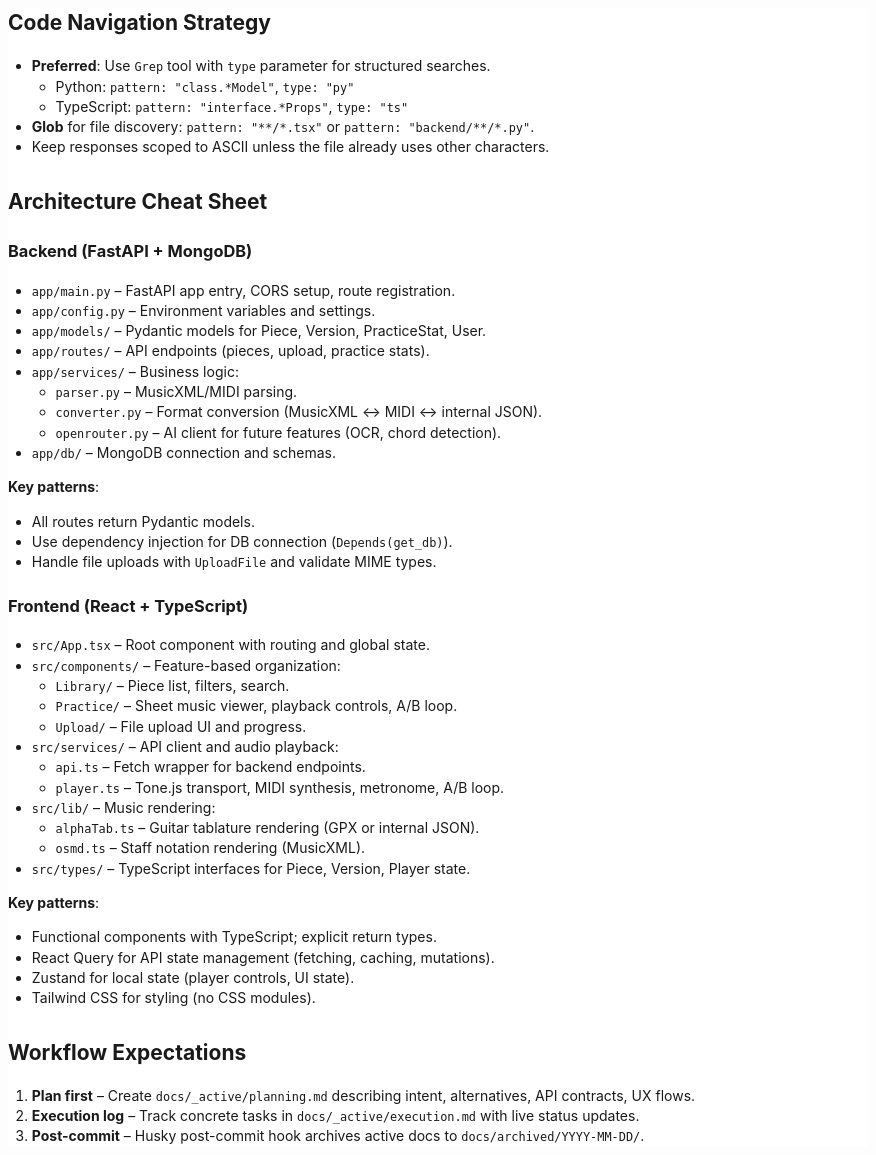 ## Code Navigation Strategy

- **Preferred**: Use `Grep` tool with `type` parameter for structured searches.
  - Python: `pattern: "class.*Model"`, `type: "py"`
  - TypeScript: `pattern: "interface.*Props"`, `type: "ts"`
- **Glob** for file discovery: `pattern: "**/*.tsx"` or `pattern: "backend/**/*.py"`.
- Keep responses scoped to ASCII unless the file already uses other characters.

## Architecture Cheat Sheet

### Backend (FastAPI + MongoDB)

- `app/main.py` – FastAPI app entry, CORS setup, route registration.
- `app/config.py` – Environment variables and settings.
- `app/models/` – Pydantic models for Piece, Version, PracticeStat, User.
- `app/routes/` – API endpoints (pieces, upload, practice stats).
- `app/services/` – Business logic:
  - `parser.py` – MusicXML/MIDI parsing.
  - `converter.py` – Format conversion (MusicXML ↔ MIDI ↔ internal JSON).
  - `openrouter.py` – AI client for future features (OCR, chord detection).
- `app/db/` – MongoDB connection and schemas.

**Key patterns**:
- All routes return Pydantic models.
- Use dependency injection for DB connection (`Depends(get_db)`).
- Handle file uploads with `UploadFile` and validate MIME types.

### Frontend (React + TypeScript)

- `src/App.tsx` – Root component with routing and global state.
- `src/components/` – Feature-based organization:
  - `Library/` – Piece list, filters, search.
  - `Practice/` – Sheet music viewer, playback controls, A/B loop.
  - `Upload/` – File upload UI and progress.
- `src/services/` – API client and audio playback:
  - `api.ts` – Fetch wrapper for backend endpoints.
  - `player.ts` – Tone.js transport, MIDI synthesis, metronome, A/B loop.
- `src/lib/` – Music rendering:
  - `alphaTab.ts` – Guitar tablature rendering (GPX or internal JSON).
  - `osmd.ts` – Staff notation rendering (MusicXML).
- `src/types/` – TypeScript interfaces for Piece, Version, Player state.

**Key patterns**:
- Functional components with TypeScript; explicit return types.
- React Query for API state management (fetching, caching, mutations).
- Zustand for local state (player controls, UI state).
- Tailwind CSS for styling (no CSS modules).

## Workflow Expectations

1. **Plan first** – Create `docs/_active/planning.md` describing intent, alternatives, API contracts, UX flows.
2. **Execution log** – Track concrete tasks in `docs/_active/execution.md` with live status updates.
3. **Post-commit** – Husky post-commit hook archives active docs to `docs/archived/YYYY-MM-DD/`.

